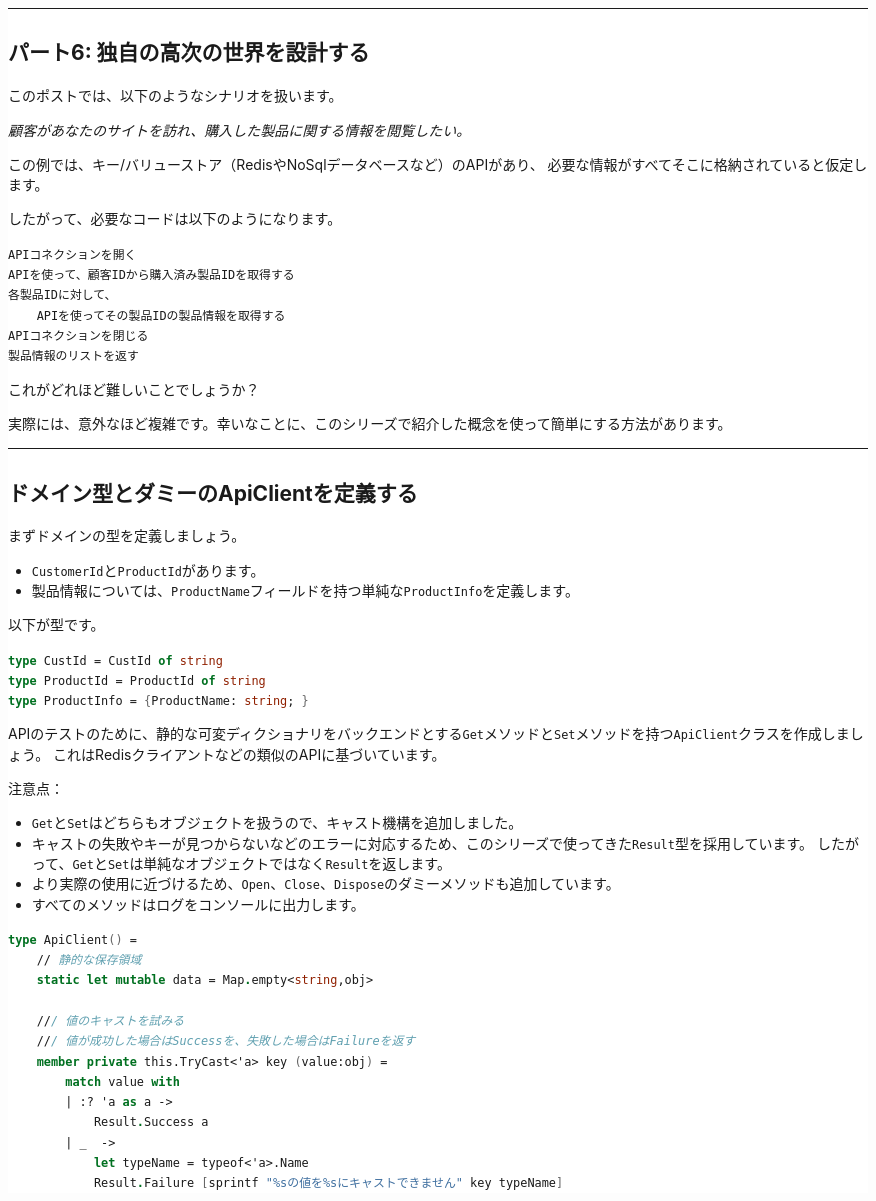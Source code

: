 <a id="part6"></a>
<hr>
  
## パート6: 独自の高次の世界を設計する

このポストでは、以下のようなシナリオを扱います。

*顧客があなたのサイトを訪れ、購入した製品に関する情報を閲覧したい。*

この例では、キー/バリューストア（RedisやNoSqlデータベースなど）のAPIがあり、
必要な情報がすべてそこに格納されていると仮定します。

したがって、必要なコードは以下のようになります。

```text
APIコネクションを開く
APIを使って、顧客IDから購入済み製品IDを取得する
各製品IDに対して、
    APIを使ってその製品IDの製品情報を取得する
APIコネクションを閉じる
製品情報のリストを返す
```
  
これがどれほど難しいことでしょうか？  

実際には、意外なほど複雑です。幸いなことに、このシリーズで紹介した概念を使って簡単にする方法があります。

<a id="apidomain"></a>
<hr>

## ドメイン型とダミーのApiClientを定義する

まずドメインの型を定義しましょう。

* `CustomerId`と`ProductId`があります。
* 製品情報については、`ProductName`フィールドを持つ単純な`ProductInfo`を定義します。

以下が型です。

```fsharp
type CustId = CustId of string
type ProductId = ProductId of string
type ProductInfo = {ProductName: string; } 
```

APIのテストのために、静的な可変ディクショナリをバックエンドとする`Get`メソッドと`Set`メソッドを持つ`ApiClient`クラスを作成しましょう。
これはRedisクライアントなどの類似のAPIに基づいています。

注意点：

* `Get`と`Set`はどちらもオブジェクトを扱うので、キャスト機構を追加しました。
* キャストの失敗やキーが見つからないなどのエラーに対応するため、このシリーズで使ってきた`Result`型を採用しています。
したがって、`Get`と`Set`は単純なオブジェクトではなく`Result`を返します。
* より実際の使用に近づけるため、`Open`、`Close`、`Dispose`のダミーメソッドも追加しています。
* すべてのメソッドはログをコンソールに出力します。

```fsharp
type ApiClient() =
    // 静的な保存領域
    static let mutable data = Map.empty<string,obj>

    /// 値のキャストを試みる
    /// 値が成功した場合はSuccessを、失敗した場合はFailureを返す
    member private this.TryCast<'a> key (value:obj) =
        match value with
        | :? 'a as a ->
            Result.Success a 
        | _  ->                 
            let typeName = typeof<'a>.Name
            Result.Failure [sprintf "%sの値を%sにキャストできません" key typeName]
```